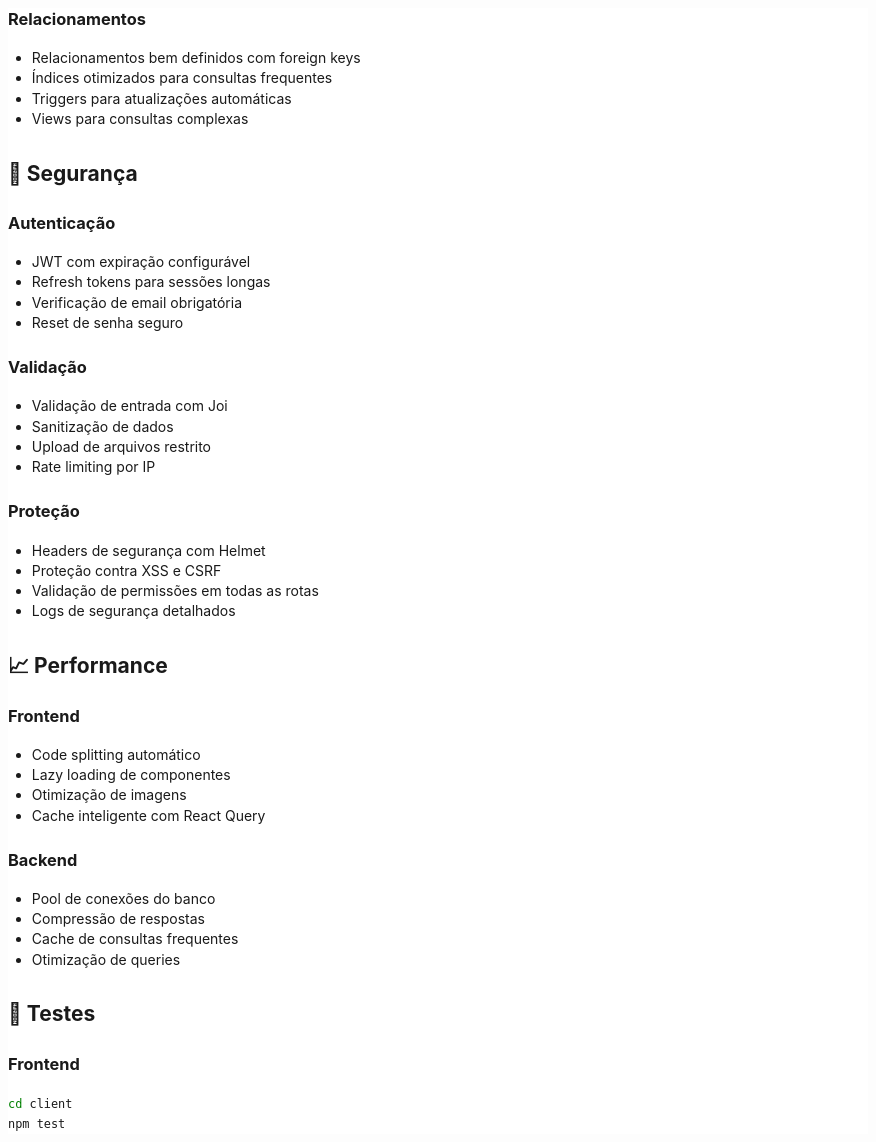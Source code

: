 ### Relacionamentos
- Relacionamentos bem definidos com foreign keys
- Índices otimizados para consultas frequentes
- Triggers para atualizações automáticas
- Views para consultas complexas

## 🔐 Segurança

### Autenticação
- JWT com expiração configurável
- Refresh tokens para sessões longas
- Verificação de email obrigatória
- Reset de senha seguro

### Validação
- Validação de entrada com Joi
- Sanitização de dados
- Upload de arquivos restrito
- Rate limiting por IP

### Proteção
- Headers de segurança com Helmet
- Proteção contra XSS e CSRF
- Validação de permissões em todas as rotas
- Logs de segurança detalhados

## 📈 Performance

### Frontend
- Code splitting automático
- Lazy loading de componentes
- Otimização de imagens
- Cache inteligente com React Query

### Backend
- Pool de conexões do banco
- Compressão de respostas
- Cache de consultas frequentes
- Otimização de queries

## 🧪 Testes

### Frontend
```bash
cd client
npm test
```
